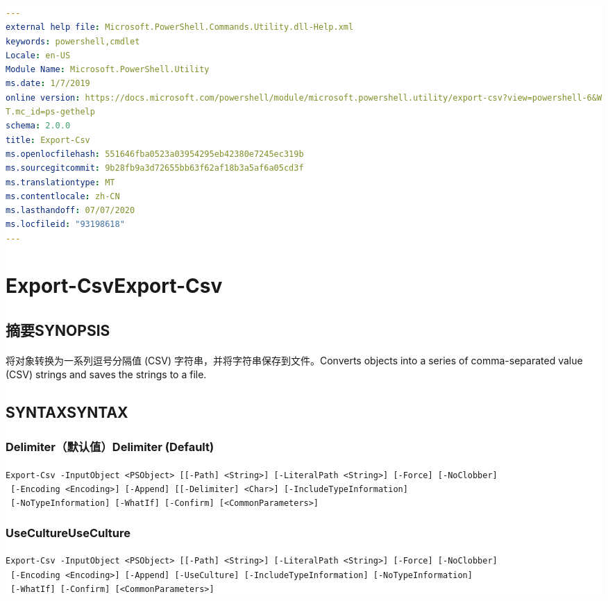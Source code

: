 ```yaml
---
external help file: Microsoft.PowerShell.Commands.Utility.dll-Help.xml
keywords: powershell,cmdlet
Locale: en-US
Module Name: Microsoft.PowerShell.Utility
ms.date: 1/7/2019
online version: https://docs.microsoft.com/powershell/module/microsoft.powershell.utility/export-csv?view=powershell-6&WT.mc_id=ps-gethelp
schema: 2.0.0
title: Export-Csv
ms.openlocfilehash: 551646fba0523a03954295eb42380e7245ec319b
ms.sourcegitcommit: 9b28fb9a3d72655bb63f62af18b3a5af6a05cd3f
ms.translationtype: MT
ms.contentlocale: zh-CN
ms.lasthandoff: 07/07/2020
ms.locfileid: "93198618"
---
```

# <span data-ttu-id="bb6b9-103">Export-Csv</span><span class="sxs-lookup"><span data-stu-id="bb6b9-103">Export-Csv</span></span>

## <span data-ttu-id="bb6b9-104">摘要</span><span class="sxs-lookup"><span data-stu-id="bb6b9-104">SYNOPSIS</span></span>
<span data-ttu-id="bb6b9-105">将对象转换为一系列逗号分隔值 (CSV) 字符串，并将字符串保存到文件。</span><span class="sxs-lookup"><span data-stu-id="bb6b9-105">Converts objects into a series of comma-separated value (CSV) strings and saves the strings to a file.</span></span>

## <span data-ttu-id="bb6b9-106">SYNTAX</span><span class="sxs-lookup"><span data-stu-id="bb6b9-106">SYNTAX</span></span>

### <span data-ttu-id="bb6b9-107">Delimiter（默认值）</span><span class="sxs-lookup"><span data-stu-id="bb6b9-107">Delimiter (Default)</span></span>

```
Export-Csv -InputObject <PSObject> [[-Path] <String>] [-LiteralPath <String>] [-Force] [-NoClobber]
 [-Encoding <Encoding>] [-Append] [[-Delimiter] <Char>] [-IncludeTypeInformation]
 [-NoTypeInformation] [-WhatIf] [-Confirm] [<CommonParameters>]
```

### <span data-ttu-id="bb6b9-108">UseCulture</span><span class="sxs-lookup"><span data-stu-id="bb6b9-108">UseCulture</span></span>

```
Export-Csv -InputObject <PSObject> [[-Path] <String>] [-LiteralPath <String>] [-Force] [-NoClobber]
 [-Encoding <Encoding>] [-Append] [-UseCulture] [-IncludeTypeInformation] [-NoTypeInformation]
 [-WhatIf] [-Confirm] [<CommonParameters>]
```

